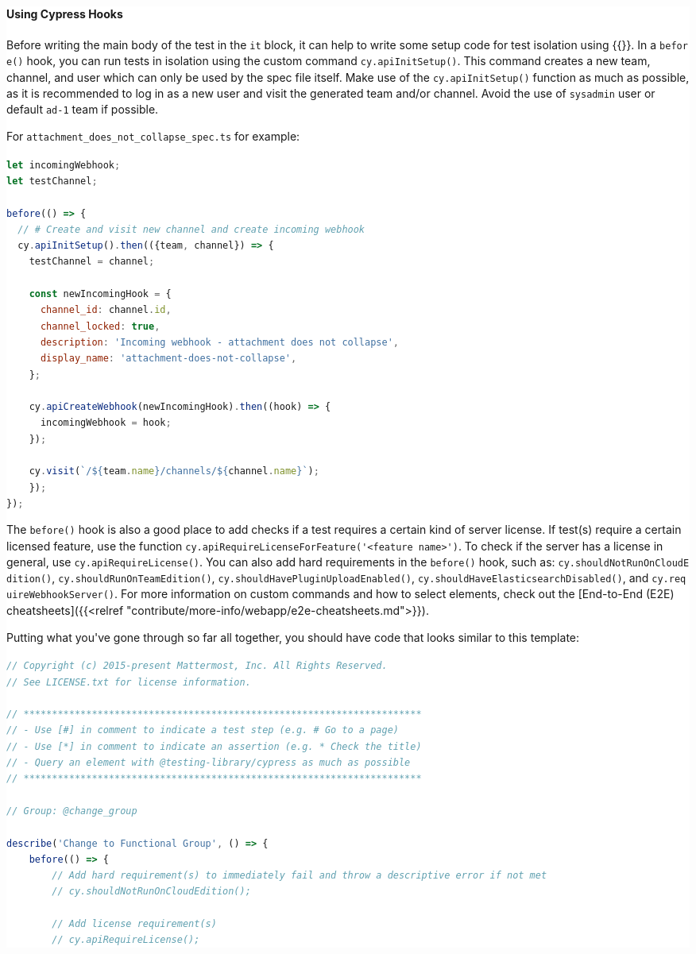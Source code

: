 #### Using Cypress Hooks

Before writing the main body of the test in the `it` block, it can help to write some setup code for test isolation using {{<newtabref href="https://docs.cypress.io/guides/core-concepts/writing-and-organizing-tests#Hooks" title="hooks">}}. In a `before()` hook, you can run tests in isolation using the custom command `cy.apiInitSetup()`. This command creates a new team, channel, and user which can only be used by the spec file itself. Make use of the `cy.apiInitSetup()` function as much as possible, as it is recommended to log in as a new user and visit the generated team and/or channel. Avoid the use of `sysadmin` user or default `ad-1` team if possible.

For `attachment_does_not_collapse_spec.ts` for example:
  ```javascript
  let incomingWebhook;
  let testChannel;

  before(() => {
    // # Create and visit new channel and create incoming webhook
    cy.apiInitSetup().then(({team, channel}) => {
      testChannel = channel;

      const newIncomingHook = {
        channel_id: channel.id,
        channel_locked: true,
        description: 'Incoming webhook - attachment does not collapse',
        display_name: 'attachment-does-not-collapse',
      };

      cy.apiCreateWebhook(newIncomingHook).then((hook) => {
        incomingWebhook = hook;
      });

      cy.visit(`/${team.name}/channels/${channel.name}`);
      });
  });
  ```
The `before()` hook is also a good place to add checks if a test requires a certain kind of server license. If test(s) require a certain licensed feature, use the function `cy.apiRequireLicenseForFeature('<feature name>')`. To check if the server has a license in general, use `cy.apiRequireLicense()`. You can also add hard requirements in the `before()` hook, such as: `cy.shouldNotRunOnCloudEdition()`, `cy.shouldRunOnTeamEdition()`, `cy.shouldHavePluginUploadEnabled()`, `cy.shouldHaveElasticsearchDisabled()`, and `cy.requireWebhookServer()`. For more information on custom commands and how to select elements, check out the [End-to-End (E2E) cheatsheets]({{<relref "contribute/more-info/webapp/e2e-cheatsheets.md">}}).

Putting what you've gone through so far all together, you should have code that looks similar to this template:

```javascript
// Copyright (c) 2015-present Mattermost, Inc. All Rights Reserved.
// See LICENSE.txt for license information.

// **********************************************************************
// - Use [#] in comment to indicate a test step (e.g. # Go to a page)
// - Use [*] in comment to indicate an assertion (e.g. * Check the title)
// - Query an element with @testing-library/cypress as much as possible
// **********************************************************************

// Group: @change_group

describe('Change to Functional Group', () => {
    before(() => {
        // Add hard requirement(s) to immediately fail and throw a descriptive error if not met
        // cy.shouldNotRunOnCloudEdition();

        // Add license requirement(s)
        // cy.apiRequireLicense();
```